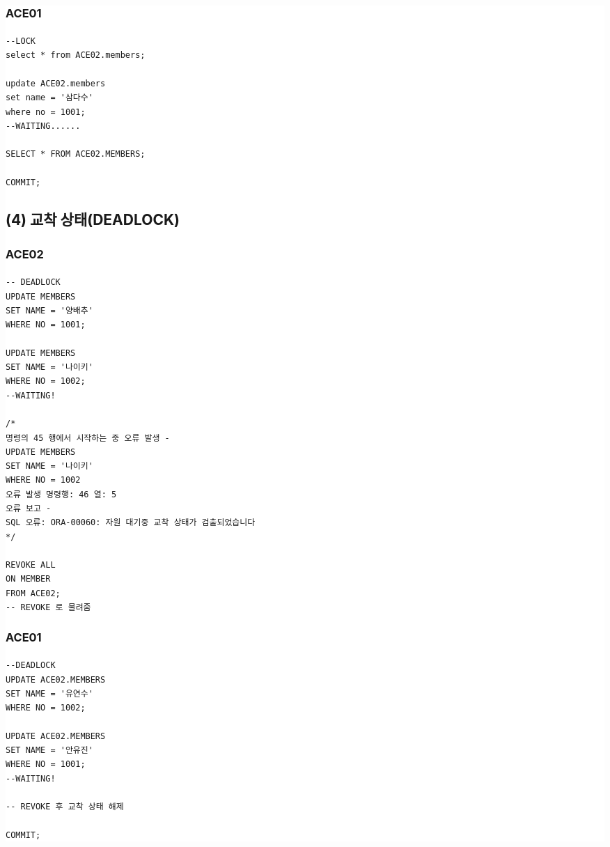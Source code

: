 ### ACE01 
```PLSQL
--LOCK
select * from ACE02.members; 

update ACE02.members
set name = '삼다수'
where no = 1001;
--WAITING......

SELECT * FROM ACE02.MEMBERS;

COMMIT;
```


## (4) 교착 상태(DEADLOCK)
### ACE02 

```PLSQL
-- DEADLOCK
UPDATE MEMBERS
SET NAME = '양배추'
WHERE NO = 1001;

UPDATE MEMBERS
SET NAME = '나이키'
WHERE NO = 1002;
--WAITING!

/*
명령의 45 행에서 시작하는 중 오류 발생 -
UPDATE MEMBERS
SET NAME = '나이키'
WHERE NO = 1002
오류 발생 명령행: 46 열: 5
오류 보고 -
SQL 오류: ORA-00060: 자원 대기중 교착 상태가 검출되었습니다
*/

REVOKE ALL
ON MEMBER
FROM ACE02;
-- REVOKE 로 물려줌
```

### ACE01 
```PLSQL
--DEADLOCK
UPDATE ACE02.MEMBERS
SET NAME = '유연수'
WHERE NO = 1002;

UPDATE ACE02.MEMBERS
SET NAME = '안유진'
WHERE NO = 1001;
--WAITING!

-- REVOKE 후 교착 상태 해제

COMMIT;
```

